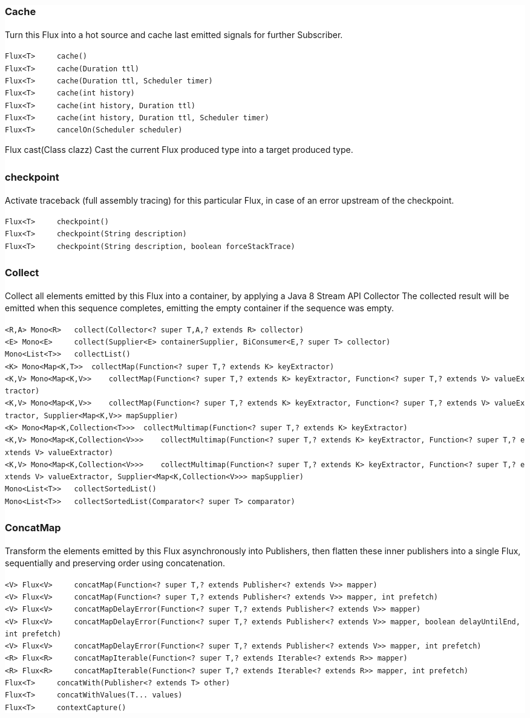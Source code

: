 ### Cache
Turn this Flux into a hot source and cache last emitted signals for further Subscriber.
```
Flux<T> 	cache()
Flux<T> 	cache(Duration ttl)
Flux<T> 	cache(Duration ttl, Scheduler timer)
Flux<T> 	cache(int history)
Flux<T> 	cache(int history, Duration ttl)
Flux<T> 	cache(int history, Duration ttl, Scheduler timer)
Flux<T> 	cancelOn(Scheduler scheduler)
```
<E> Flux<E> 	cast(Class<E> clazz)
Cast the current Flux produced type into a target produced type.

### checkpoint
Activate traceback (full assembly tracing) for this particular Flux, in case of an error upstream of the checkpoint.
```
Flux<T> 	checkpoint()
Flux<T> 	checkpoint(String description)
Flux<T> 	checkpoint(String description, boolean forceStackTrace)
```

### Collect
Collect all elements emitted by this Flux into a container, by applying a Java 8 Stream API Collector The collected result will be emitted when this sequence completes, emitting the empty container if the sequence was empty.
```
<R,A> Mono<R> 	collect(Collector<? super T,A,? extends R> collector)
<E> Mono<E> 	collect(Supplier<E> containerSupplier, BiConsumer<E,? super T> collector)
Mono<List<T>> 	collectList()
<K> Mono<Map<K,T>> 	collectMap(Function<? super T,? extends K> keyExtractor)
<K,V> Mono<Map<K,V>> 	collectMap(Function<? super T,? extends K> keyExtractor, Function<? super T,? extends V> valueExtractor)
<K,V> Mono<Map<K,V>> 	collectMap(Function<? super T,? extends K> keyExtractor, Function<? super T,? extends V> valueExtractor, Supplier<Map<K,V>> mapSupplier)
<K> Mono<Map<K,Collection<T>>> 	collectMultimap(Function<? super T,? extends K> keyExtractor)
<K,V> Mono<Map<K,Collection<V>>> 	collectMultimap(Function<? super T,? extends K> keyExtractor, Function<? super T,? extends V> valueExtractor)
<K,V> Mono<Map<K,Collection<V>>> 	collectMultimap(Function<? super T,? extends K> keyExtractor, Function<? super T,? extends V> valueExtractor, Supplier<Map<K,Collection<V>>> mapSupplier)
Mono<List<T>> 	collectSortedList()
Mono<List<T>> 	collectSortedList(Comparator<? super T> comparator)
```

### ConcatMap
Transform the elements emitted by this Flux asynchronously into Publishers, then flatten these inner publishers into a single Flux, sequentially and preserving order using concatenation.
```
<V> Flux<V> 	concatMap(Function<? super T,? extends Publisher<? extends V>> mapper)
<V> Flux<V> 	concatMap(Function<? super T,? extends Publisher<? extends V>> mapper, int prefetch)
<V> Flux<V> 	concatMapDelayError(Function<? super T,? extends Publisher<? extends V>> mapper)
<V> Flux<V> 	concatMapDelayError(Function<? super T,? extends Publisher<? extends V>> mapper, boolean delayUntilEnd, int prefetch)
<V> Flux<V> 	concatMapDelayError(Function<? super T,? extends Publisher<? extends V>> mapper, int prefetch)
<R> Flux<R> 	concatMapIterable(Function<? super T,? extends Iterable<? extends R>> mapper)
<R> Flux<R> 	concatMapIterable(Function<? super T,? extends Iterable<? extends R>> mapper, int prefetch)
Flux<T> 	concatWith(Publisher<? extends T> other)
Flux<T> 	concatWithValues(T... values)
Flux<T> 	contextCapture()
```